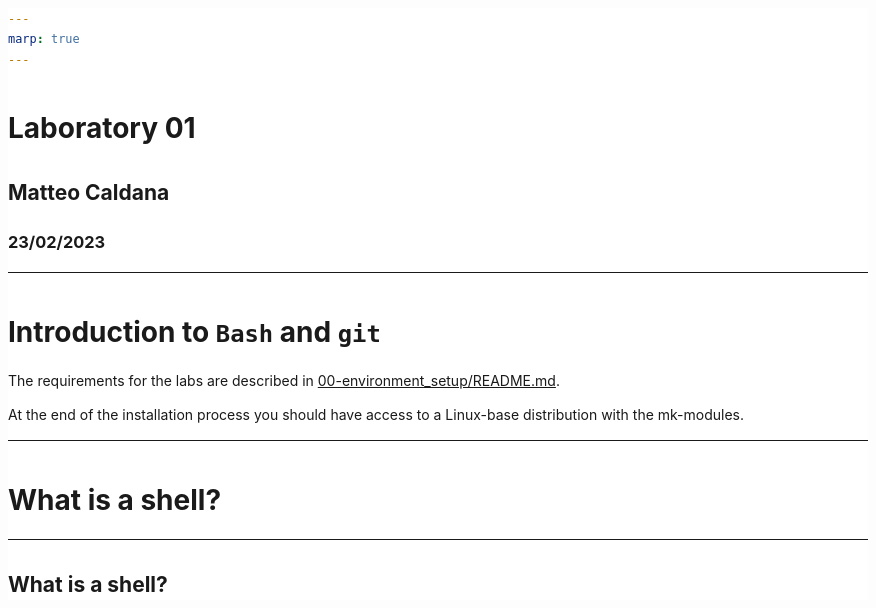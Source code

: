 ```yaml
---
marp: true
---
```


# **Laboratory 01**

## Matteo Caldana

### 23/02/2023


---

# Introduction to `Bash` and `git`
The requirements for the labs are described in [00-environment_setup/README.md](https://github.com/pacs-course/pacs-examples/tree/master/Labs/2023/00-environment_setup). 

At the end of the installation process you should have access to a Linux-base distribution with the mk-modules.

---

# What is a shell?

---

## What is a shell?

